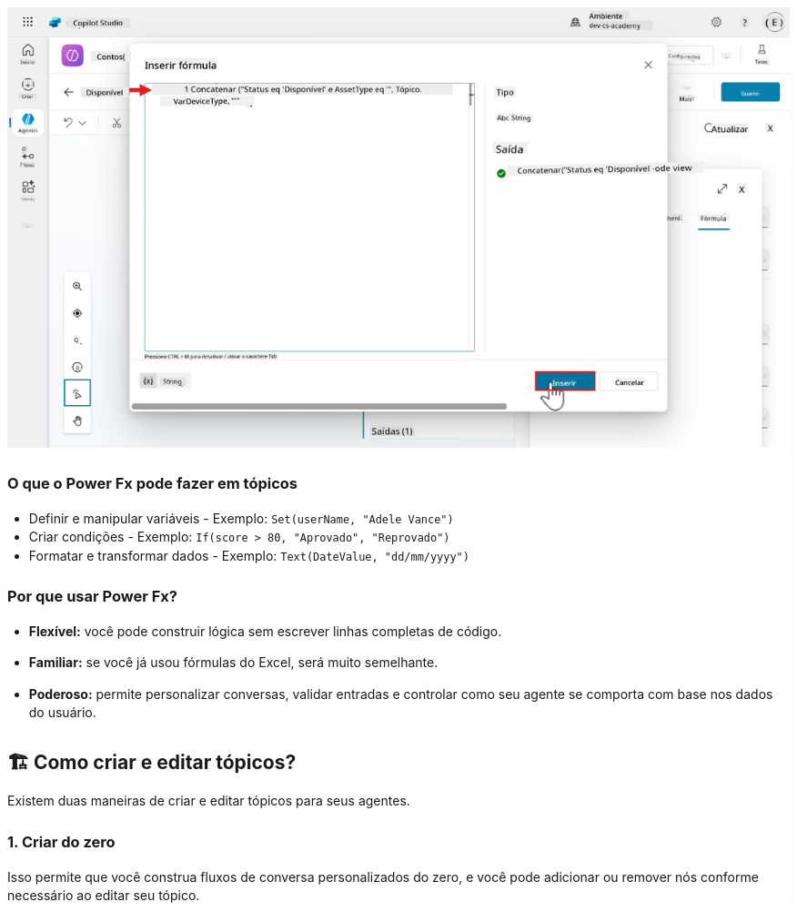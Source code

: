 ![Expressão Power Fx](../../../../../translated_images/7.3_13_EnterFormula.d17cc9f73e01e1cab8e2420a55bcb726ae0a0e55673f81ee3d7fe12d20148b92.pt.png)

### O que o Power Fx pode fazer em tópicos

- Definir e manipular variáveis
      - Exemplo: `Set(userName, "Adele Vance")`
- Criar condições
      - Exemplo: `If(score > 80, "Aprovado", "Reprovado")`
- Formatar e transformar dados
      - Exemplo: `Text(DateValue, "dd/mm/yyyy")`

### Por que usar Power Fx?

- **Flexível:** você pode construir lógica sem escrever linhas completas de código.

- **Familiar:** se você já usou fórmulas do Excel, será muito semelhante.

- **Poderoso:** permite personalizar conversas, validar entradas e controlar como seu agente se comporta com base nos dados do usuário.

## 🏗️ Como criar e editar tópicos?

Existem duas maneiras de criar e editar tópicos para seus agentes.

### 1. Criar do zero

Isso permite que você construa fluxos de conversa personalizados do zero, e você pode adicionar ou remover nós conforme necessário ao editar seu tópico.
